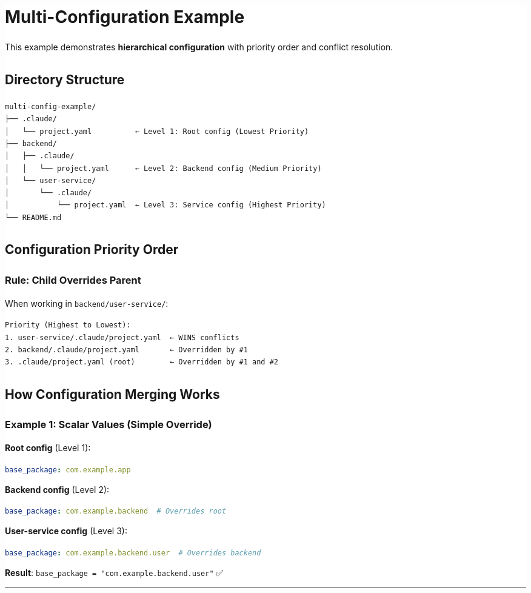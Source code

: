 # Multi-Configuration Example

This example demonstrates **hierarchical configuration** with priority order and conflict resolution.

## Directory Structure

```
multi-config-example/
├── .claude/
│   └── project.yaml          ← Level 1: Root config (Lowest Priority)
├── backend/
│   ├── .claude/
│   │   └── project.yaml      ← Level 2: Backend config (Medium Priority)
│   └── user-service/
│       └── .claude/
│           └── project.yaml  ← Level 3: Service config (Highest Priority)
└── README.md
```

## Configuration Priority Order

### Rule: **Child Overrides Parent**

When working in `backend/user-service/`:

```
Priority (Highest to Lowest):
1. user-service/.claude/project.yaml  ← WINS conflicts
2. backend/.claude/project.yaml       ← Overridden by #1
3. .claude/project.yaml (root)        ← Overridden by #1 and #2
```

## How Configuration Merging Works

### Example 1: Scalar Values (Simple Override)

**Root config** (Level 1):
```yaml
base_package: com.example.app
```

**Backend config** (Level 2):
```yaml
base_package: com.example.backend  # Overrides root
```

**User-service config** (Level 3):
```yaml
base_package: com.example.backend.user  # Overrides backend
```

**Result**: `base_package = "com.example.backend.user"` ✅

---